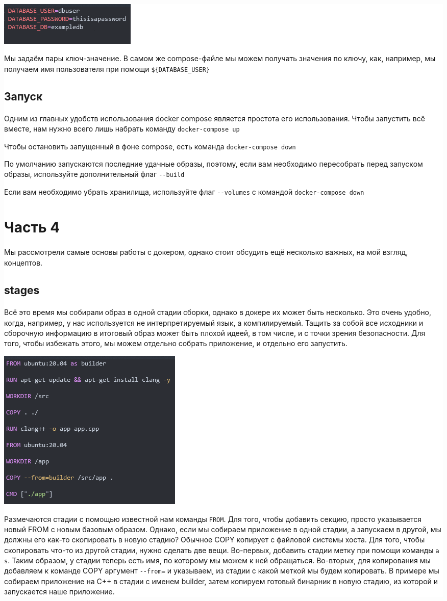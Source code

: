 ![dotenv](docs/dotenv.png)

Мы задаём пары ключ-значение. В самом же compose-файле мы можем получать значения по ключу, как, например, мы получаем имя пользователя при помощи `${DATABASE_USER}`

## Запуск
Одним из главных удобств использования docker compose является простота его использования. Чтобы запустить всё вместе, нам нужно всего лишь набрать команду `docker-compose up`

Чтобы остановить запущенный в фоне compose, есть команда `docker-compose down`

По умолчанию запускаются последние удачные образы, поэтому, если вам необходимо пересобрать перед запуском образы, используйте дополнительный флаг `--build`

Если вам необходимо убрать хранилища, используйте флаг `--volumes` с командой `docker-compose down`


# Часть 4
Мы рассмотрели самые основы работы с докером, однако стоит обсудить ещё несколько важных, на мой взгляд, концептов.

## stages
Всё это время мы собирали образ в одной стадии сборки, однако в докере их может быть несколько. Это очень удобно, когда, например, у нас используется не интерпретируемый язык, а компилируемый. Тащить за собой все исходники и сборочную информацию в итоговый образ может быть плохой идеей, в том числе, и с точки зрения безопасности. Для того, чтобы избежать этого, мы можем отдельно собрать приложение, и отдельно его запустить.

![stages](docs/stages.png)

Размечаются стадии с помощью известной нам команды `FROM`. Для того, чтобы добавить секцию, просто указывается новый FROM с новым базовым образом. Однако, если мы собираем приложение в одной стадии, а запускаем в другой, мы должны его как-то скопировать в новую стадию? Обычное COPY копирует с файловой системы хоста. Для того, чтобы скопировать что-то из другой стадии, нужно сделать две вещи. Во-первых, добавить стадии метку при помощи команды `as`. Таким образом, у стадии теперь есть имя, по которому мы можем к ней обращаться. Во-вторых, для копирования мы добавляем к команде COPY аргумент `--from=` и указываем, из стадии с какой меткой мы будем копировать. В примере мы собираем приложение на C++ в стадии с именем builder, затем копируем готовый бинарник в новую стадию, из которой и запускается наше приложение.
